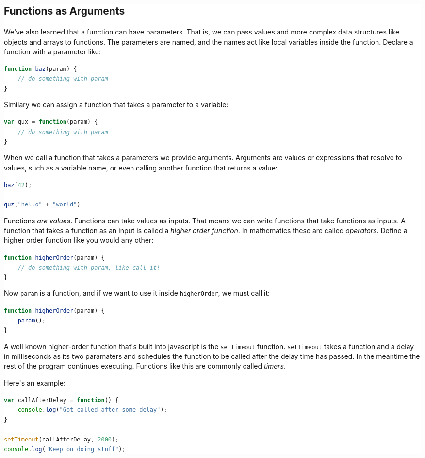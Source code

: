 ## Functions as Arguments

We've also learned that a function can have parameters. That is, we can pass values and more complex data structures like objects and arrays to functions. The parameters are named, and the names act like local variables inside the function. Declare a function with a parameter like:

```js
function baz(param) {
	// do something with param
}
```
	
Similary we can assign a function that takes a parameter to a variable:

```js
var qux = function(param) {
	// do something with param
}
```
	
When we call a function that takes a parameters we provide arguments. Arguments are values or expressions that resolve to values, such as a variable name, or even calling another function that returns a value:

```js
baz(42);
	
quz("hello" + "world");
```

Functions *are values*. Functions can take values as inputs. That means we can write functions that take functions as inputs. A function that takes a function as an input is called a *higher order function*. In mathematics these are called *operators*. Define a higher order function like you would any other:

```js
function higherOrder(param) {
	// do something with param, like call it!
}
```
	
Now `param` is a function, and if we want to use it inside `higherOrder`, we must call it:

```js
function higherOrder(param) {
	param();
}
```
	
A well known higher-order function that's built into javascript is the `setTimeout` function. `setTimeout` takes a function and a delay in milliseconds as its two paramaters and schedules the function to be called after the delay time has passed. In the meantime the rest of the program continues executing. Functions like this are commonly called *timers*.

Here's an example:

```js
var callAfterDelay = function() {
	console.log("Got called after some delay");
}
	
setTimeout(callAfterDelay, 2000);
console.log("Keep on doing stuff");
```
	